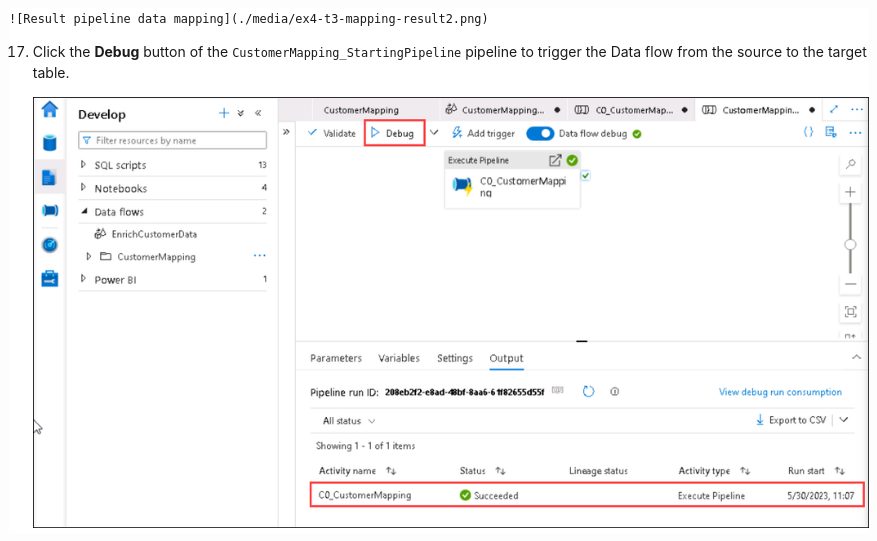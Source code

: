     
    ![Result pipeline data mapping](./media/ex4-t3-mapping-result2.png)
    
17. Click the **Debug** button of the `CustomerMapping_StartingPipeline` pipeline to trigger the Data flow from the source to the target table.

    ![Debug pipeline data mapping](./media/a1.3.png)
